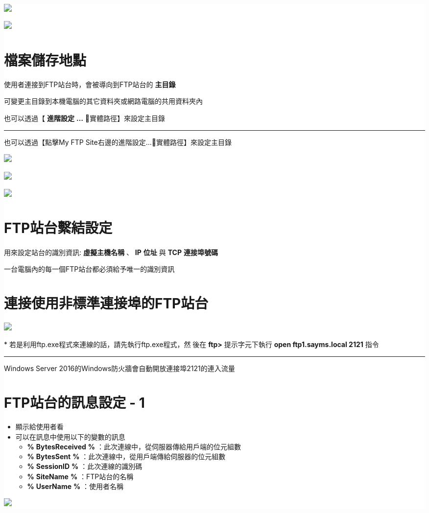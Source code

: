 ![](WS2016%E7%B6%B2%E8%B7%AF%E8%88%87%E7%B6%B2%E7%AB%99%E5%BB%BA%E7%BD%AE%E5%AF%A6%E5%8B%99-CA240-Ch07-FTP%E4%BC%BA%E6%9C%8D%E5%99%A8%E7%9A%84%E6%9E%B6%E8%A8%AD_21.png)

![](WS2016%E7%B6%B2%E8%B7%AF%E8%88%87%E7%B6%B2%E7%AB%99%E5%BB%BA%E7%BD%AE%E5%AF%A6%E5%8B%99-CA240-Ch07-FTP%E4%BC%BA%E6%9C%8D%E5%99%A8%E7%9A%84%E6%9E%B6%E8%A8%AD_22.png)

# 檔案儲存地點

使用者連接到FTP站台時，會被導向到FTP站台的 __主目錄__

可變更主目錄到本機電腦的其它資料夾或網路電腦的共用資料夾內

也可以透過【 __進階設定__  __…__ 實體路徑】來設定主目錄

---

也可以透過【點擊My FTP Site右邊的進階設定…實體路徑】來設定主目錄

![](WS2016%E7%B6%B2%E8%B7%AF%E8%88%87%E7%B6%B2%E7%AB%99%E5%BB%BA%E7%BD%AE%E5%AF%A6%E5%8B%99-CA240-Ch07-FTP%E4%BC%BA%E6%9C%8D%E5%99%A8%E7%9A%84%E6%9E%B6%E8%A8%AD_23.png)

![](WS2016%E7%B6%B2%E8%B7%AF%E8%88%87%E7%B6%B2%E7%AB%99%E5%BB%BA%E7%BD%AE%E5%AF%A6%E5%8B%99-CA240-Ch07-FTP%E4%BC%BA%E6%9C%8D%E5%99%A8%E7%9A%84%E6%9E%B6%E8%A8%AD_24.png)

![](WS2016%E7%B6%B2%E8%B7%AF%E8%88%87%E7%B6%B2%E7%AB%99%E5%BB%BA%E7%BD%AE%E5%AF%A6%E5%8B%99-CA240-Ch07-FTP%E4%BC%BA%E6%9C%8D%E5%99%A8%E7%9A%84%E6%9E%B6%E8%A8%AD_25.png)

# FTP站台繫結設定

用來設定站台的識別資訊: __虛擬主機名稱__ 、 __IP__  __位址__ 與 __TCP__  __連接埠號碼__

一台電腦內的每一個FTP站台都必須給予唯一的識別資訊

# 連接使用非標準連接埠的FTP站台

![](WS2016%E7%B6%B2%E8%B7%AF%E8%88%87%E7%B6%B2%E7%AB%99%E5%BB%BA%E7%BD%AE%E5%AF%A6%E5%8B%99-CA240-Ch07-FTP%E4%BC%BA%E6%9C%8D%E5%99%A8%E7%9A%84%E6%9E%B6%E8%A8%AD_26.png)

\* 若是利用ftp\.exe程式來連線的話，請先執行ftp\.exe程式，然    後在 __ftp>__ 提示字元下執行 __open  ftp1\.sayms\.local  2121__ 指令

---

Windows Server 2016的Windows防火牆會自動開放連接埠2121的連入流量

# FTP站台的訊息設定 - 1

* 顯示給使用者看
* 可以在訊息中使用以下的變數的訊息
  * __%__  __BytesReceived__  __%__ ：此次連線中，從伺服器傳給用戶端的位元組數
  * __%__  __BytesSent__  __%__ ：此次連線中，從用戶端傳給伺服器的位元組數
  * __%__  __SessionID__  __%__ ：此次連線的識別碼
  * __%__  __SiteName__  __%__ ：FTP站台的名稱
  * __%__  __UserName__  __%__ ：使用者名稱

![](WS2016%E7%B6%B2%E8%B7%AF%E8%88%87%E7%B6%B2%E7%AB%99%E5%BB%BA%E7%BD%AE%E5%AF%A6%E5%8B%99-CA240-Ch07-FTP%E4%BC%BA%E6%9C%8D%E5%99%A8%E7%9A%84%E6%9E%B6%E8%A8%AD_27.png)
